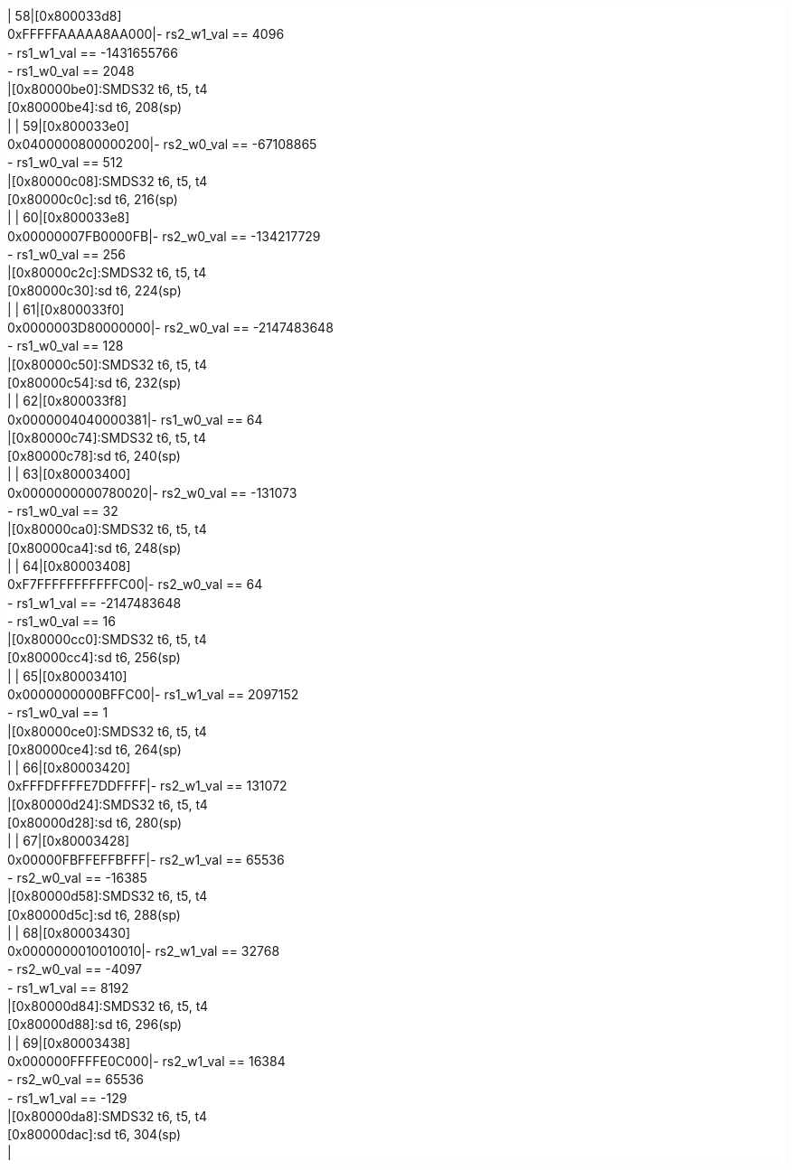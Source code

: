 |  58|[0x800033d8]<br>0xFFFFFAAAAA8AA000|- rs2_w1_val == 4096<br> - rs1_w1_val == -1431655766<br> - rs1_w0_val == 2048<br>                                                                                                                                                                                                                                                                           |[0x80000be0]:SMDS32 t6, t5, t4<br> [0x80000be4]:sd t6, 208(sp)<br>     |
|  59|[0x800033e0]<br>0x0400000800000200|- rs2_w0_val == -67108865<br> - rs1_w0_val == 512<br>                                                                                                                                                                                                                                                                                                       |[0x80000c08]:SMDS32 t6, t5, t4<br> [0x80000c0c]:sd t6, 216(sp)<br>     |
|  60|[0x800033e8]<br>0x00000007FB0000FB|- rs2_w0_val == -134217729<br> - rs1_w0_val == 256<br>                                                                                                                                                                                                                                                                                                      |[0x80000c2c]:SMDS32 t6, t5, t4<br> [0x80000c30]:sd t6, 224(sp)<br>     |
|  61|[0x800033f0]<br>0x0000003D80000000|- rs2_w0_val == -2147483648<br> - rs1_w0_val == 128<br>                                                                                                                                                                                                                                                                                                     |[0x80000c50]:SMDS32 t6, t5, t4<br> [0x80000c54]:sd t6, 232(sp)<br>     |
|  62|[0x800033f8]<br>0x0000004040000381|- rs1_w0_val == 64<br>                                                                                                                                                                                                                                                                                                                                      |[0x80000c74]:SMDS32 t6, t5, t4<br> [0x80000c78]:sd t6, 240(sp)<br>     |
|  63|[0x80003400]<br>0x0000000000780020|- rs2_w0_val == -131073<br> - rs1_w0_val == 32<br>                                                                                                                                                                                                                                                                                                          |[0x80000ca0]:SMDS32 t6, t5, t4<br> [0x80000ca4]:sd t6, 248(sp)<br>     |
|  64|[0x80003408]<br>0xF7FFFFFFFFFFFC00|- rs2_w0_val == 64<br> - rs1_w1_val == -2147483648<br> - rs1_w0_val == 16<br>                                                                                                                                                                                                                                                                               |[0x80000cc0]:SMDS32 t6, t5, t4<br> [0x80000cc4]:sd t6, 256(sp)<br>     |
|  65|[0x80003410]<br>0x0000000000BFFC00|- rs1_w1_val == 2097152<br> - rs1_w0_val == 1<br>                                                                                                                                                                                                                                                                                                           |[0x80000ce0]:SMDS32 t6, t5, t4<br> [0x80000ce4]:sd t6, 264(sp)<br>     |
|  66|[0x80003420]<br>0xFFFDFFFFE7DDFFFF|- rs2_w1_val == 131072<br>                                                                                                                                                                                                                                                                                                                                  |[0x80000d24]:SMDS32 t6, t5, t4<br> [0x80000d28]:sd t6, 280(sp)<br>     |
|  67|[0x80003428]<br>0x00000FBFFEFFBFFF|- rs2_w1_val == 65536<br> - rs2_w0_val == -16385<br>                                                                                                                                                                                                                                                                                                        |[0x80000d58]:SMDS32 t6, t5, t4<br> [0x80000d5c]:sd t6, 288(sp)<br>     |
|  68|[0x80003430]<br>0x0000000010010010|- rs2_w1_val == 32768<br> - rs2_w0_val == -4097<br> - rs1_w1_val == 8192<br>                                                                                                                                                                                                                                                                                |[0x80000d84]:SMDS32 t6, t5, t4<br> [0x80000d88]:sd t6, 296(sp)<br>     |
|  69|[0x80003438]<br>0x000000FFFFE0C000|- rs2_w1_val == 16384<br> - rs2_w0_val == 65536<br> - rs1_w1_val == -129<br>                                                                                                                                                                                                                                                                                |[0x80000da8]:SMDS32 t6, t5, t4<br> [0x80000dac]:sd t6, 304(sp)<br>     |